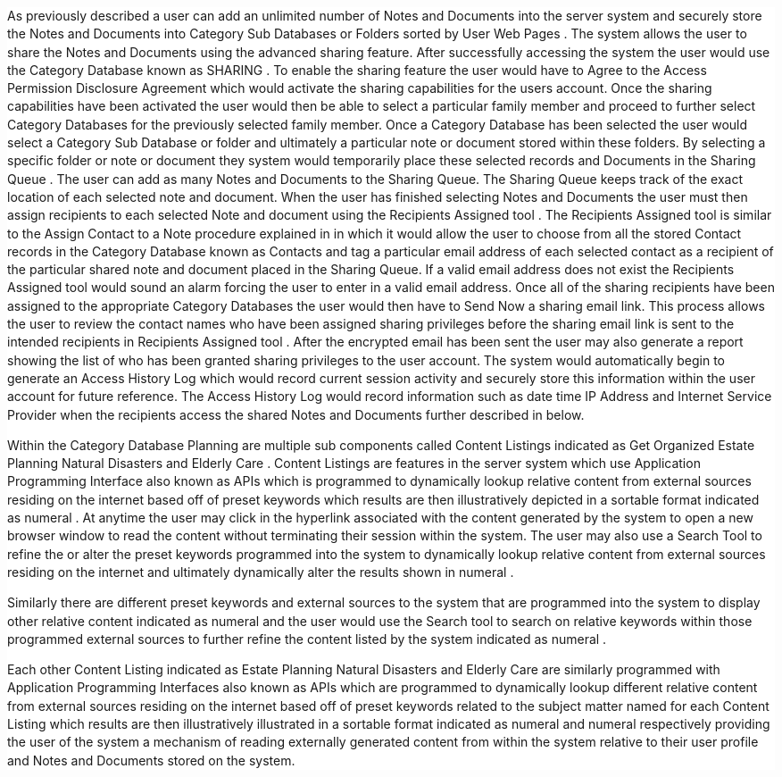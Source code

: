 As previously described a user can add an unlimited number of Notes and Documents into the server system and securely store the Notes and Documents into Category Sub Databases or Folders sorted by User Web Pages . The system allows the user to share the Notes and Documents using the advanced sharing feature. After successfully accessing the system the user would use the Category Database known as SHARING . To enable the sharing feature the user would have to Agree to the Access Permission Disclosure Agreement which would activate the sharing capabilities for the users account. Once the sharing capabilities have been activated the user would then be able to select a particular family member and proceed to further select Category Databases for the previously selected family member. Once a Category Database has been selected the user would select a Category Sub Database or folder and ultimately a particular note or document stored within these folders. By selecting a specific folder or note or document they system would temporarily place these selected records and Documents in the Sharing Queue . The user can add as many Notes and Documents to the Sharing Queue. The Sharing Queue keeps track of the exact location of each selected note and document. When the user has finished selecting Notes and Documents the user must then assign recipients to each selected Note and document using the Recipients Assigned tool . The Recipients Assigned tool is similar to the Assign Contact to a Note procedure explained in in which it would allow the user to choose from all the stored Contact records in the Category Database known as Contacts and tag a particular email address of each selected contact as a recipient of the particular shared note and document placed in the Sharing Queue. If a valid email address does not exist the Recipients Assigned tool would sound an alarm forcing the user to enter in a valid email address. Once all of the sharing recipients have been assigned to the appropriate Category Databases the user would then have to Send Now a sharing email link. This process allows the user to review the contact names who have been assigned sharing privileges before the sharing email link is sent to the intended recipients in Recipients Assigned tool . After the encrypted email has been sent the user may also generate a report showing the list of who has been granted sharing privileges to the user account. The system would automatically begin to generate an Access History Log which would record current session activity and securely store this information within the user account for future reference. The Access History Log would record information such as date time IP Address and Internet Service Provider when the recipients access the shared Notes and Documents further described in below.

Within the Category Database Planning are multiple sub components called Content Listings indicated as Get Organized Estate Planning Natural Disasters and Elderly Care . Content Listings are features in the server system which use Application Programming Interface also known as APIs which is programmed to dynamically lookup relative content from external sources residing on the internet based off of preset keywords which results are then illustratively depicted in a sortable format indicated as numeral . At anytime the user may click in the hyperlink associated with the content generated by the system to open a new browser window to read the content without terminating their session within the system. The user may also use a Search Tool to refine the or alter the preset keywords programmed into the system to dynamically lookup relative content from external sources residing on the internet and ultimately dynamically alter the results shown in numeral .

Similarly there are different preset keywords and external sources to the system that are programmed into the system to display other relative content indicated as numeral and the user would use the Search tool to search on relative keywords within those programmed external sources to further refine the content listed by the system indicated as numeral .

Each other Content Listing indicated as Estate Planning Natural Disasters and Elderly Care are similarly programmed with Application Programming Interfaces also known as APIs which are programmed to dynamically lookup different relative content from external sources residing on the internet based off of preset keywords related to the subject matter named for each Content Listing which results are then illustratively illustrated in a sortable format indicated as numeral and numeral respectively providing the user of the system a mechanism of reading externally generated content from within the system relative to their user profile and Notes and Documents stored on the system.
